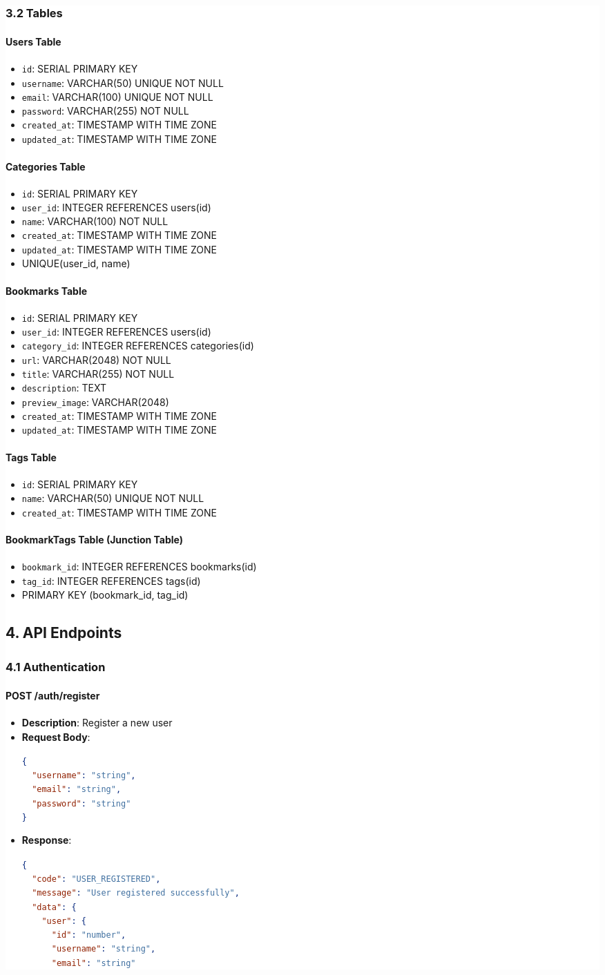 ### 3.2 Tables

#### Users Table
- `id`: SERIAL PRIMARY KEY
- `username`: VARCHAR(50) UNIQUE NOT NULL
- `email`: VARCHAR(100) UNIQUE NOT NULL
- `password`: VARCHAR(255) NOT NULL
- `created_at`: TIMESTAMP WITH TIME ZONE
- `updated_at`: TIMESTAMP WITH TIME ZONE

#### Categories Table
- `id`: SERIAL PRIMARY KEY
- `user_id`: INTEGER REFERENCES users(id)
- `name`: VARCHAR(100) NOT NULL
- `created_at`: TIMESTAMP WITH TIME ZONE
- `updated_at`: TIMESTAMP WITH TIME ZONE
- UNIQUE(user_id, name)

#### Bookmarks Table
- `id`: SERIAL PRIMARY KEY
- `user_id`: INTEGER REFERENCES users(id)
- `category_id`: INTEGER REFERENCES categories(id)
- `url`: VARCHAR(2048) NOT NULL
- `title`: VARCHAR(255) NOT NULL
- `description`: TEXT
- `preview_image`: VARCHAR(2048)
- `created_at`: TIMESTAMP WITH TIME ZONE
- `updated_at`: TIMESTAMP WITH TIME ZONE

#### Tags Table
- `id`: SERIAL PRIMARY KEY
- `name`: VARCHAR(50) UNIQUE NOT NULL
- `created_at`: TIMESTAMP WITH TIME ZONE

#### BookmarkTags Table (Junction Table)
- `bookmark_id`: INTEGER REFERENCES bookmarks(id)
- `tag_id`: INTEGER REFERENCES tags(id)
- PRIMARY KEY (bookmark_id, tag_id)

## 4. API Endpoints

### 4.1 Authentication

#### POST /auth/register
- **Description**: Register a new user
- **Request Body**:
  ```json
  {
    "username": "string",
    "email": "string",
    "password": "string"
  }
  ```
- **Response**:
  ```json
  {
    "code": "USER_REGISTERED",
    "message": "User registered successfully",
    "data": {
      "user": {
        "id": "number",
        "username": "string",
        "email": "string"
  ```
